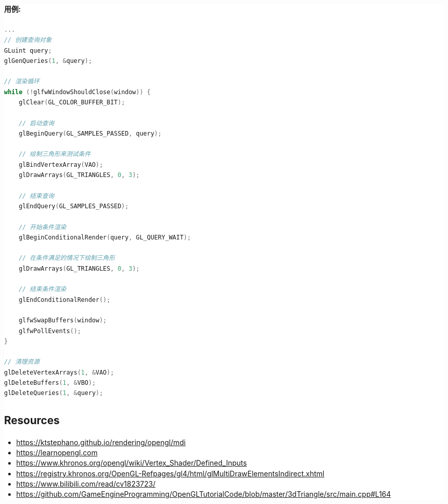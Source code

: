 #### 用例:

```cpp 
...
// 创建查询对象
GLuint query;
glGenQueries(1, &query);

// 渲染循环
while (!glfwWindowShouldClose(window)) {
    glClear(GL_COLOR_BUFFER_BIT);

    // 启动查询
    glBeginQuery(GL_SAMPLES_PASSED, query);

    // 绘制三角形来测试条件
    glBindVertexArray(VAO);
    glDrawArrays(GL_TRIANGLES, 0, 3);

    // 结束查询
    glEndQuery(GL_SAMPLES_PASSED);

    // 开始条件渲染
    glBeginConditionalRender(query, GL_QUERY_WAIT);

    // 在条件满足的情况下绘制三角形
    glDrawArrays(GL_TRIANGLES, 0, 3);

    // 结束条件渲染
    glEndConditionalRender();

    glfwSwapBuffers(window);
    glfwPollEvents();
}

// 清理资源
glDeleteVertexArrays(1, &VAO);
glDeleteBuffers(1, &VBO);
glDeleteQueries(1, &query);
```

## Resources

- https://ktstephano.github.io/rendering/opengl/mdi
- https://learnopengl.com
- https://www.khronos.org/opengl/wiki/Vertex_Shader/Defined_Inputs
- https://registry.khronos.org/OpenGL-Refpages/gl4/html/glMultiDrawElementsIndirect.xhtml
- https://www.bilibili.com/read/cv1823723/
- https://github.com/GameEngineProgramming/OpenGLTutorialCode/blob/master/3dTriangle/src/main.cpp#L164